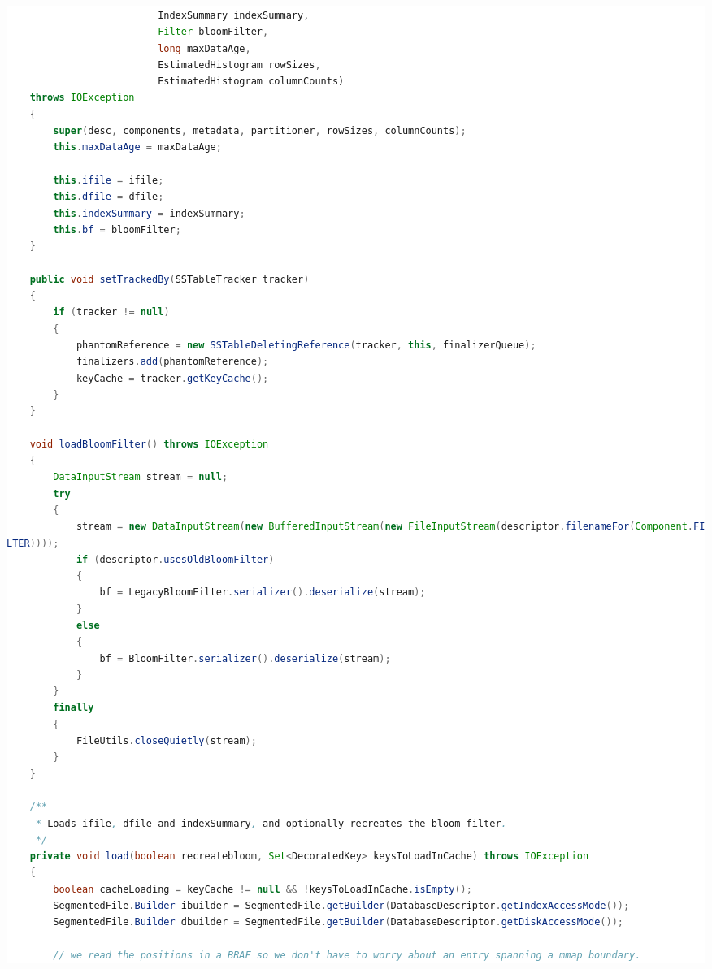 ```java
                          IndexSummary indexSummary,
                          Filter bloomFilter,
                          long maxDataAge,
                          EstimatedHistogram rowSizes,
                          EstimatedHistogram columnCounts)
    throws IOException
    {
        super(desc, components, metadata, partitioner, rowSizes, columnCounts);
        this.maxDataAge = maxDataAge;

        this.ifile = ifile;
        this.dfile = dfile;
        this.indexSummary = indexSummary;
        this.bf = bloomFilter;
    }

    public void setTrackedBy(SSTableTracker tracker)
    {
        if (tracker != null)
        {
            phantomReference = new SSTableDeletingReference(tracker, this, finalizerQueue);
            finalizers.add(phantomReference);
            keyCache = tracker.getKeyCache();
        }
    }

    void loadBloomFilter() throws IOException
    {
        DataInputStream stream = null;
        try
        {
            stream = new DataInputStream(new BufferedInputStream(new FileInputStream(descriptor.filenameFor(Component.FILTER))));
            if (descriptor.usesOldBloomFilter)
            {
                bf = LegacyBloomFilter.serializer().deserialize(stream);
            }
            else
            {
                bf = BloomFilter.serializer().deserialize(stream);
            }
        }
        finally
        {
            FileUtils.closeQuietly(stream);
        }
    }

    /**
     * Loads ifile, dfile and indexSummary, and optionally recreates the bloom filter.
     */
    private void load(boolean recreatebloom, Set<DecoratedKey> keysToLoadInCache) throws IOException
    {
        boolean cacheLoading = keyCache != null && !keysToLoadInCache.isEmpty();
        SegmentedFile.Builder ibuilder = SegmentedFile.getBuilder(DatabaseDescriptor.getIndexAccessMode());
        SegmentedFile.Builder dbuilder = SegmentedFile.getBuilder(DatabaseDescriptor.getDiskAccessMode());

        // we read the positions in a BRAF so we don't have to worry about an entry spanning a mmap boundary.
```